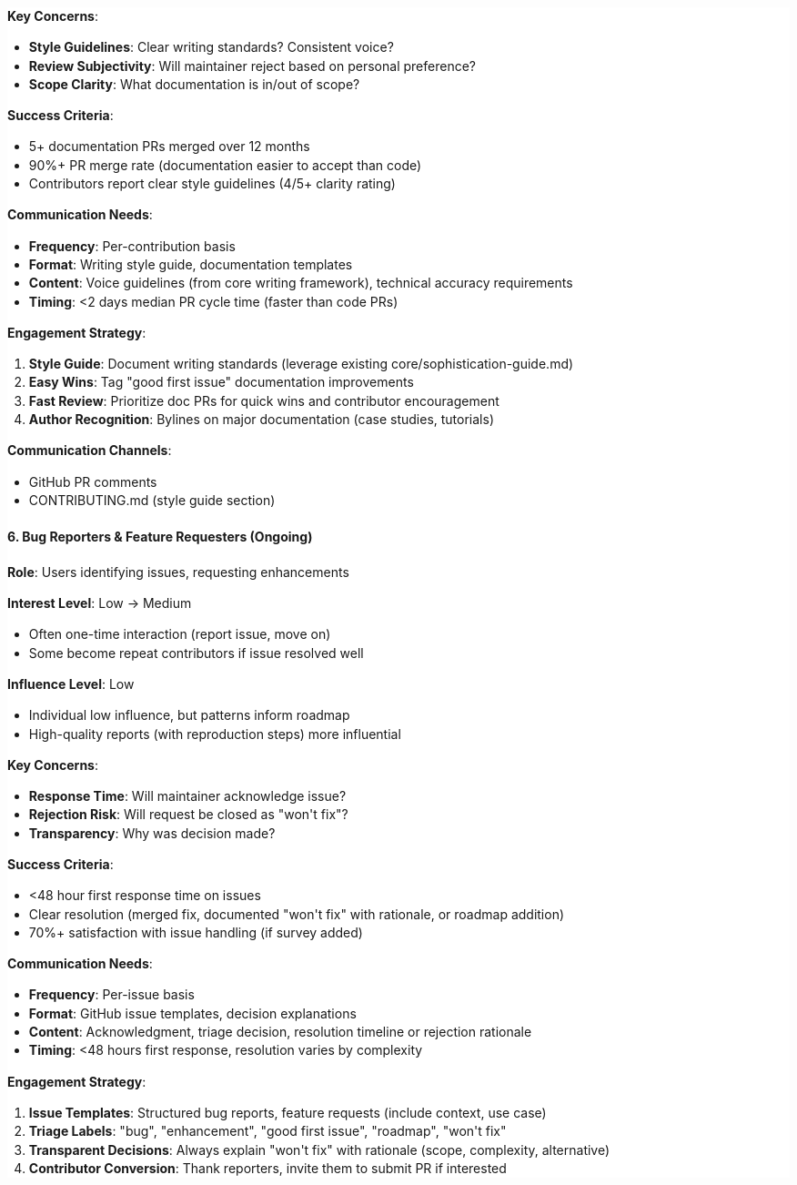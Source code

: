 **Key Concerns**:
- **Style Guidelines**: Clear writing standards? Consistent voice?
- **Review Subjectivity**: Will maintainer reject based on personal preference?
- **Scope Clarity**: What documentation is in/out of scope?

**Success Criteria**:
- 5+ documentation PRs merged over 12 months
- 90%+ PR merge rate (documentation easier to accept than code)
- Contributors report clear style guidelines (4/5+ clarity rating)

**Communication Needs**:
- **Frequency**: Per-contribution basis
- **Format**: Writing style guide, documentation templates
- **Content**: Voice guidelines (from core writing framework), technical accuracy requirements
- **Timing**: <2 days median PR cycle time (faster than code PRs)

**Engagement Strategy**:
1. **Style Guide**: Document writing standards (leverage existing core/sophistication-guide.md)
2. **Easy Wins**: Tag "good first issue" documentation improvements
3. **Fast Review**: Prioritize doc PRs for quick wins and contributor encouragement
4. **Author Recognition**: Bylines on major documentation (case studies, tutorials)

**Communication Channels**:
- GitHub PR comments
- CONTRIBUTING.md (style guide section)

#### 6. Bug Reporters & Feature Requesters (Ongoing)

**Role**: Users identifying issues, requesting enhancements

**Interest Level**: Low → Medium
- Often one-time interaction (report issue, move on)
- Some become repeat contributors if issue resolved well

**Influence Level**: Low
- Individual low influence, but patterns inform roadmap
- High-quality reports (with reproduction steps) more influential

**Key Concerns**:
- **Response Time**: Will maintainer acknowledge issue?
- **Rejection Risk**: Will request be closed as "won't fix"?
- **Transparency**: Why was decision made?

**Success Criteria**:
- <48 hour first response time on issues
- Clear resolution (merged fix, documented "won't fix" with rationale, or roadmap addition)
- 70%+ satisfaction with issue handling (if survey added)

**Communication Needs**:
- **Frequency**: Per-issue basis
- **Format**: GitHub issue templates, decision explanations
- **Content**: Acknowledgment, triage decision, resolution timeline or rejection rationale
- **Timing**: <48 hours first response, resolution varies by complexity

**Engagement Strategy**:
1. **Issue Templates**: Structured bug reports, feature requests (include context, use case)
2. **Triage Labels**: "bug", "enhancement", "good first issue", "roadmap", "won't fix"
3. **Transparent Decisions**: Always explain "won't fix" with rationale (scope, complexity, alternative)
4. **Contributor Conversion**: Thank reporters, invite them to submit PR if interested
